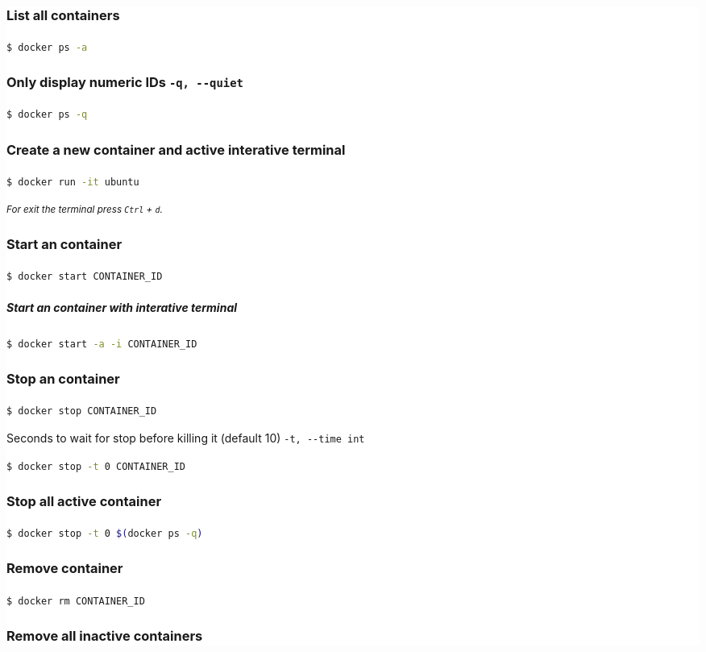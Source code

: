 ### List all containers

```bash
$ docker ps -a
```

### Only display numeric IDs `-q, --quiet`

```bash
$ docker ps -q
```

### Create a new container and active interative terminal

```bash
$ docker run -it ubuntu
```

*<small>For exit the terminal press `Ctrl` + `d`.</small>*

### Start an container

```bash
$ docker start CONTAINER_ID
```

##### Start an container with interative terminal

```bash
$ docker start -a -i CONTAINER_ID
```

### Stop an container

```bash
$ docker stop CONTAINER_ID
```

Seconds to wait for stop before killing it (default 10) `-t, --time int`

```bash
$ docker stop -t 0 CONTAINER_ID
```

### Stop all active container

```bash
$ docker stop -t 0 $(docker ps -q)
```

### Remove container

```bash
$ docker rm CONTAINER_ID
```

### Remove all inactive containers
